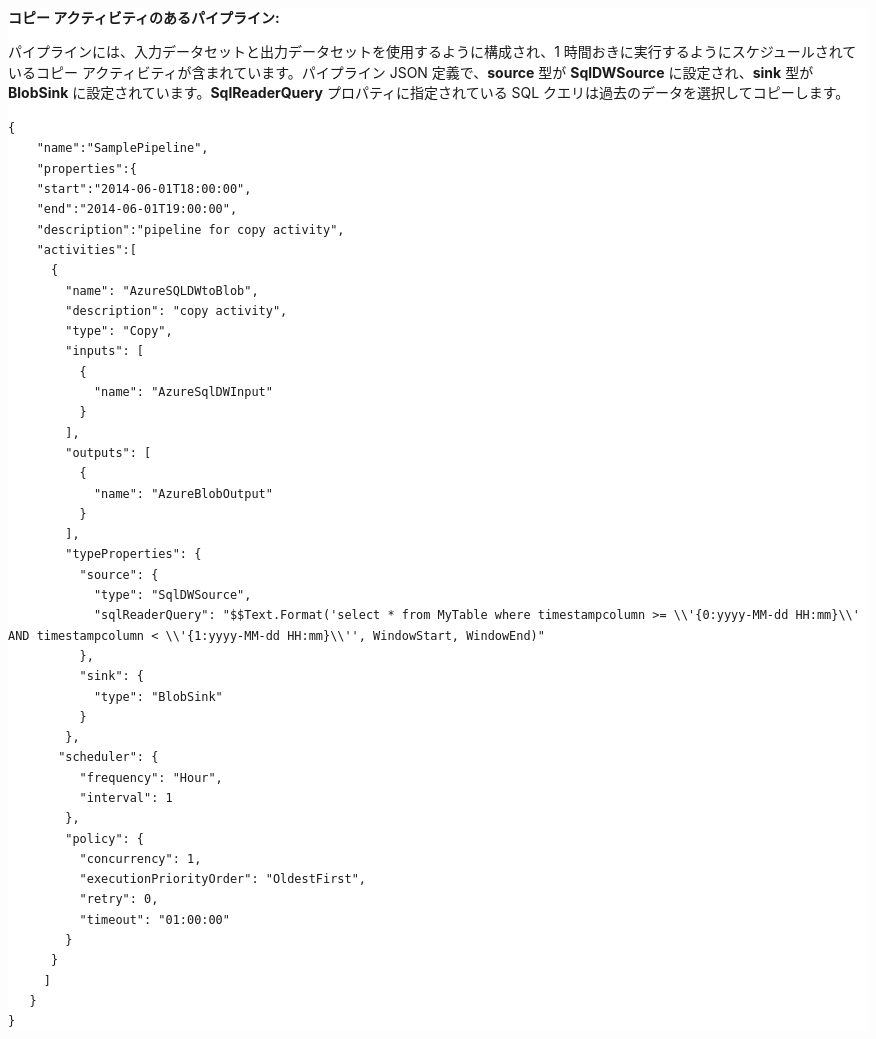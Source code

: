 
**コピー アクティビティのあるパイプライン:**

パイプラインには、入力データセットと出力データセットを使用するように構成され、1 時間おきに実行するようにスケジュールされているコピー アクティビティが含まれています。パイプライン JSON 定義で、**source** 型が **SqlDWSource** に設定され、**sink** 型が **BlobSink** に設定されています。**SqlReaderQuery** プロパティに指定されている SQL クエリは過去のデータを選択してコピーします。

	{  
	    "name":"SamplePipeline",
	    "properties":{  
	    "start":"2014-06-01T18:00:00",
	    "end":"2014-06-01T19:00:00",
	    "description":"pipeline for copy activity",
	    "activities":[  
	      {
	        "name": "AzureSQLDWtoBlob",
	        "description": "copy activity",
	        "type": "Copy",
	        "inputs": [
	          {
	            "name": "AzureSqlDWInput"
	          }
	        ],
	        "outputs": [
	          {
	            "name": "AzureBlobOutput"
	          }
	        ],
	        "typeProperties": {
	          "source": {
	            "type": "SqlDWSource",
	            "sqlReaderQuery": "$$Text.Format('select * from MyTable where timestampcolumn >= \\'{0:yyyy-MM-dd HH:mm}\\' AND timestampcolumn < \\'{1:yyyy-MM-dd HH:mm}\\'', WindowStart, WindowEnd)"
	          },
	          "sink": {
	            "type": "BlobSink"
	          }
	        },
	       "scheduler": {
	          "frequency": "Hour",
	          "interval": 1
	        },
	        "policy": {
	          "concurrency": 1,
	          "executionPriorityOrder": "OldestFirst",
	          "retry": 0,
	          "timeout": "01:00:00"
	        }
	      }
	     ]
	   }
	}
